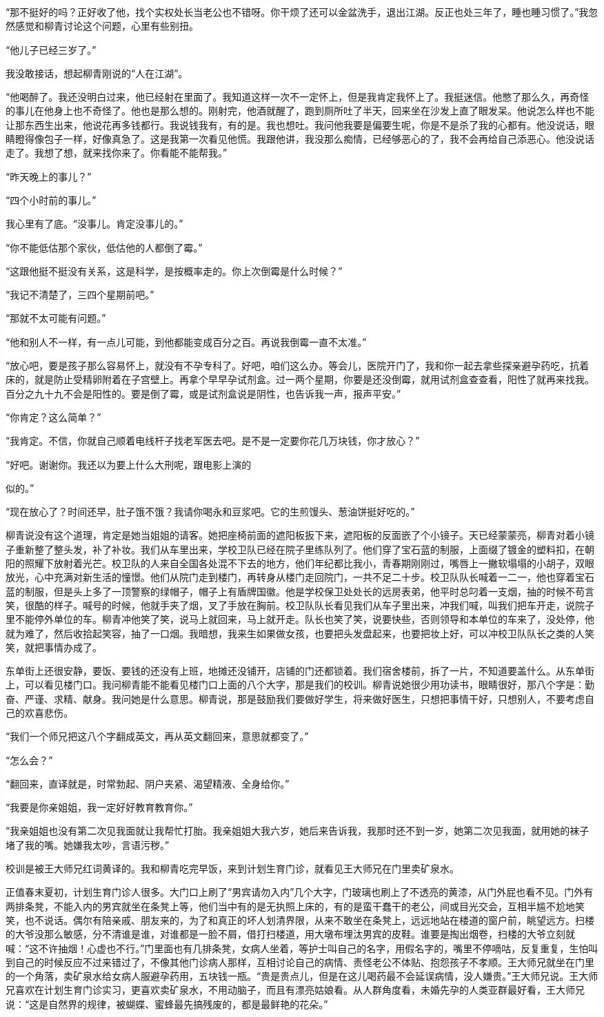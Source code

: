 “那不挺好的吗？正好收了他，找个实权处长当老公也不错呀。你干烦了还可以金盆洗手，退出江湖。反正也处三年了，睡也睡习惯了。”我忽然感觉和柳青讨论这个问题，心里有些别扭。

“他儿子已经三岁了。”

我没敢接话，想起柳青刚说的“人在江湖”。

“他喝醉了。我还没明白过来，他已经射在里面了。我知道这样一次不一定怀上，但是我肯定我怀上了。我挺迷信。他憋了那么久，再奇怪的事儿在他身上也不奇怪了。他也是那么想的。刚射完，他酒就醒了，跑到厕所吐了半天，回来坐在沙发上直了眼发呆。他说怎么样也不能让那东西生出来，他说花再多钱都行。我说钱我有，有的是。我也想吐。我问他我要是偏要生呢，你是不是杀了我的心都有。他没说话，眼睛瞪得像包子一样，好像真急了。这是我第一次看见他慌。我跟他讲，我没那么痴情，已经够恶心的了，我不会再给自己添恶心。他没说话走了。我想了想，就来找你来了。你看能不能帮我。”

“昨天晚上的事儿？”

“四个小时前的事儿。”

我心里有了底。“没事儿。肯定没事儿的。”

“你不能低估那个家伙，低估他的人都倒了霉。”

“这跟他挺不挺没有关系，这是科学，是按概率走的。你上次倒霉是什么时候？”

“我记不清楚了，三四个星期前吧。”

“那就不太可能有问题。”

“他和别人不一样，有一点儿可能，到他都能变成百分之百。再说我倒霉一直不太准。”

“放心吧，要是孩子那么容易怀上，就没有不孕专科了。好吧，咱们这么办。等会儿，医院开门了，我和你一起去拿些探亲避孕药吃，抗着床的，就是防止受精卵附着在子宫壁上。再拿个早早孕试剂盒。过一两个星期，你要是还没倒霉，就用试剂盒查查看，阳性了就再来找我。百分之九十九不会是阳性的。要是倒了霉，或是试剂盒说是阴性，也告诉我一声，报声平安。”

“你肯定？这么简单？”

“我肯定。不信，你就自己顺着电线杆子找老军医去吧。是不是一定要你花几万块钱，你才放心？”

“好吧。谢谢你。我还以为要上什么大刑呢，跟电影上演的

似的。”

“现在放心了？时间还早，肚子饿不饿？我请你喝永和豆浆吧。它的生煎馒头、葱油饼挺好吃的。”

柳青说没有这个道理，肯定是她当姐姐的请客。她把座椅前面的遮阳板扳下来，遮阳板的反面嵌了个小镜子。天已经蒙蒙亮，柳青对着小镜子重新整了整头发，补了补妆。我们从车里出来，学校卫队已经在院子里练队列了。他们穿了宝石蓝的制服，上面缀了镀金的塑料扣，在朝阳的照耀下放射着光芒。校卫队的人来自全国各处混不下去的地方，他们年纪都比我小，青春期刚刚过，嘴唇上一撇软塌塌的小胡子，双眼放光，心中充满对新生活的憧憬。他们从院门走到楼门，再转身从楼门走回院门，一共不足二十步。校卫队队长喊着一二一，他也穿着宝石蓝的制服，但是头上多了一顶警察的绿帽子，帽子上有盾牌国徽。他是学校保卫处处长的远房表弟，他平时总叼着一支烟，抽的时候不苟言笑，很酷的样子。喊号的时候，他就手夹了烟，叉了手放在胸前。校卫队队长看见我们从车子里出来，冲我们喊，叫我们把车开走，说院子里不能停外单位的车。柳青冲他笑了笑，说马上就回来，马上就开走。队长也笑了笑，说要快些，否则领导和本单位的车来了，没处停，他就为难了，然后收拾起笑容，抽了一口烟。我暗想，我来生如果做女孩，也要把头发盘起来，也要把妆上好，可以冲校卫队队长之类的人笑笑，就把事情办成了。

东单街上还很安静，要饭、要钱的还没有上班，地摊还没铺开，店铺的门还都锁着。我们宿舍楼前，拆了一片，不知道要盖什么。从东单街上，可以看见楼门口。我问柳青能不能看见楼门口上面的八个大字，那是我们的校训。柳青说她很少用功读书，眼睛很好，那八个字是：勤奋、严谨、求精、献身。我问她是什么意思。柳青说，那是鼓励我们要做好学生，将来做好医生，只想把事情干好，只想别人，不要考虑自己的欢喜悲伤。

“我们一个师兄把这八个字翻成英文，再从英文翻回来，意思就都变了。”

“怎么会？”

“翻回来，直译就是，时常勃起、阴户夹紧、渴望精液、全身给你。”

“我要是你亲姐姐，我一定好好教育教育你。”

“我亲姐姐也没有第二次见我面就让我帮忙打胎。我亲姐姐大我六岁，她后来告诉我，我那时还不到一岁，她第二次见我面，就用她的袜子堵了我的嘴。她嫌我太吵，言语污秽。”

校训是被王大师兄红词黄译的。我和柳青吃完早饭，来到计划生育门诊，就看见王大师兄在门里卖矿泉水。

正值春末夏初，计划生育门诊人很多。大门口上刷了“男宾请勿入内”几个大字，门玻璃也刷上了不透亮的黄漆，从门外屁也看不见。门外有两排条凳，不能入内的男宾就坐在条凳上等，他们当中有的是无执照上床的，有的是蛮干蠢干的老公，间或目光交会，互相半尴不尬地笑笑，也不说话。偶尔有陪亲戚、朋友来的，为了和真正的坏人划清界限，从来不敢坐在条凳上，远远地站在楼道的窗户前，眺望远方。扫楼的大爷没那么敏感，分不清谁是谁，对谁都是一脸不屑，借打扫楼道，用大墩布埋汰男宾的皮鞋。谁要是掏出烟卷，扫楼的大爷立刻就喊：“这不许抽烟！心虚也不行。”门里面也有几排条凳，女病人坐着，等护士叫自己的名字，用假名字的，嘴里不停嘀咕，反复重复，生怕叫到自己的时候反应不过来错过了，不像其他门诊病人那样，互相讨论自己的病情、责怪老公不体贴、抱怨孩子不孝顺。王大师兄就坐在门里的一个角落，卖矿泉水给女病人服避孕药用，五块钱一瓶。“贵是贵点儿，但是在这儿喝药最不会延误病情，没人嫌贵。”王大师兄说。王大师兄喜欢在计划生育门诊实习，更喜欢卖矿泉水，不用动脑子，而且有漂亮姑娘看。从人群角度看，未婚先孕的人类亚群最好看，王大师兄说：“这是自然界的规律，被蝴蝶、蜜蜂最先搞残废的，都是最鲜艳的花朵。”
